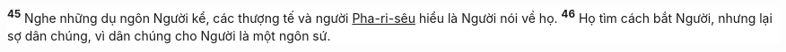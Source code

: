 <sup><b>45</b></sup> Nghe những dụ ngôn Người kể, các thượng tế và người [Pha-ri-sêu]() hiểu là Người nói về họ. <sup><b>46</b></sup> Họ tìm cách bắt Người, nhưng lại sợ dân chúng, vì dân chúng cho Người là một ngôn sứ.

[^1-42881d1f-1ab6-428b-8de2-4cf7575c2c75]: Theo Ga 12,1, sáu ngày trước lễ Vượt Qua cuối cùng, Chúa Giê-su tới Bê-ta-ni-a cách Giê-ru-sa-lem độ 2,5 cây số, có lẽ vào buổi chiều, và thầy trò nghỉ lại qua đêm tại nhà chị em Mát-ta và La-da-rô. Ở đây, Mát-thêu nói là gần tới Giê-ru-sa-lem. Sáng hôm sau, tức là Chúa nhật, các ngài tiếp tục tiến về thủ đô. Giữa Bê-ta-ni-a và Giê-ru-sa-lem, có làng Bết-pha-ghê (*nhà cây vả*), nằm dưới chân núi Ô-liu về phía đông. Làng được nói tới trong c. 2 chính là Bết-pha-ghê. Xem ra Chúa Giê-su không đi qua chính làng này, nhưng chỉ tạt qua bên cạnh làng ; nếu vậy thì Người chọn con đường gần, leo qua ngọn đồi, thay vì con đường vòng dễ đi nhưng dài hơn, băng qua Bết-pha-ghê. – Người chủ đôi lừa phải là quen với Chúa Giê-su. Lời căn dặn chứng tỏ Chúa Giê-su biết trước và nắm vững mọi chuyện sắp xảy ra cho Người.
[^2-42881d1f-1ab6-428b-8de2-4cf7575c2c75]: Ba Tin Mừng kia chỉ nói tới con lừa con để cho Chúa cỡi ; nhưng theo Mát-thêu thì có cả con lừa mẹ nữa. Mát-thêu ráp lời Is 62,11 với Dcr 9,9 *Thiếu nữ Xi-on* là kiểu nói nhân cách hoá dân cư Giê-ru-sa-lem. Nội dung lời sấm nói lên tính khiêm tốn và ôn hoà của Vua Mê-si-a qua cách thức bình dân Người vào thủ đô : trên một con lừa chưa vực. Để nhấn mạnh, tác giả lời sấm đã nhắc lại đó là *con của con vật chở đồ* tức là lừa mẹ đã thuần. Khi áp dụng vào trường hợp Chúa Giê-su (c. 7), Mát-thêu kể là các môn đệ dắt cả lừa mẹ lừa con về *trải áo choàng của mình trên lưng chúng, và Đức Giê-su cỡi lên chúng* (!) Bản dịch đã tránh khó khăn, nên không dịch chữ chúng cuối cùng. Có người hiểu là Chúa Giê-su ngồi lên trên các áo choàng. Đơn giản nhất có lẽ là Mát-thêu muốn đưa lời Da-ca-ri-a (thật sự chỉ nhấn mạnh tới con lừa con mà thôi) cho hợp với trường hợp của Chúa Giê-su (thật sự có 2 con lừa), mà không quan tâm tới chuyện trục trặc.
[^3-42881d1f-1ab6-428b-8de2-4cf7575c2c75]: Mặc dầu lúc ấy chẳng ai nghĩ tới lời sấm vừa kể (x. Ga 12,14.15), nhưng quần chúng đều nhận ra Chúa Giê-su là Đấng Mê-si-a Thiên Chúa đã hứa, nên họ dùng Thánh vịnh 118,25-26 để hoan hô Người. Tiếng Ho-si-an-na nguyên nghĩa : *Cứu đi nào* ! đã trở thành tiếng tung hô của người Do-thái. – Như vậy, qua sự việc vào thủ đô Giê-ru-sa-lem một cách đột xuất, với vẻ bề ngoài vừa mộc mạc lại vừa náo nhiệt như vậy, Chúa Giê-su đã muốn cho mọi người hiểu Người chính là Đấng phải đến, nhưng Người không phải là Mê-si-a chính trị như người ta mong đợi, một thứ nhà ái quốc xuất hiện một cách oai hùng để giải phóng dân tộc khỏi nền thống trị ngoại bang.
[^4-42881d1f-1ab6-428b-8de2-4cf7575c2c75]: Để tiện cho khách hành hương từ ngoại quốc về Giê-ru-sa-lem có sẵn tiền Do-thái cũng như các thứ dùng làm phẩm vật dâng vào Đền Thờ, các tư tế để cho người ta đổi tiền và buôn bán dưới các hành lang trên sân dân ngoại, một khu vực xa thánh điện nhất và để ngỏ cho mọi người qua lại. Nhưng sự kiện này đã nên cớ cho những lạm dụng. Chúa Giê-su đã hành động như thế để lên án những lạm dụng kia, nhưng nhất là Người muốn thực hiện lời ngôn sứ Da-ca-ri-a (14,21).
[^5-42881d1f-1ab6-428b-8de2-4cf7575c2c75]: Liền đó, Chúa Giê-su chữa những kẻ mù loà, què quặt đã theo Người vào khu vực Đền Thờ, mặc dầu luật cấm (Lv 21,18 ; x. 2 Sm 5,8) và như thế Người làm trọn lời sấm của Is 35,5-6. Dân chúng nói chung, và trẻ em nói riêng, càng phấn khởi đón nhận Nước Thiên Chúa bao nhiêu, thì các thượng tế và kinh sư lại càng tức tối hơn bấy nhiêu.
[^6-42881d1f-1ab6-428b-8de2-4cf7575c2c75]: Lời Chúa Giê-su trích Tv 8,3 càng làm nổi rõ sự mù quáng và ngoan cố của các bậc thầy tinh thần này. Đại ý Thánh vịnh ca tụng Thánh danh Thiên Chúa trong thiên nhiên : trước bầu trời trong sáng đầy trăng sao, đến trẻ thơ con nít cũng nhận ra công trình của Thiên Chúa. Công cuộc Mê-si-a của ngôn sứ Giê-su người Na-da-rét hiển nhiên đến độ người dân chất phác và lũ trẻ còn thấy ; thế mà các ông lại không thấy.
[^7-42881d1f-1ab6-428b-8de2-4cf7575c2c75]: Những dịp lễ lớn của người Do-thái, khách hành hương xưa thường có thói quen trọ đêm bên ngoài tường thành Giê-ru-sa-lem. Chúa Giê-su vẫn thường trọ tại nhà chị em Mác-ta, Ma-ri-a (Lc 10,38-42 ; 21,37.38 ; Mc 11,19).
[^8-42881d1f-1ab6-428b-8de2-4cf7575c2c75]: Theo Mác-cô, chiều hôm vào Giê-ru-sa-lem long trọng, Chúa Giê-su về nghỉ tại Bê-ta-ni-a. Sáng hôm sau, trên đường trở lại thành, Người thấy một cây vả không có trái (*vì không phải là mùa vả* Mc 11,13) liền nguyền rủa nó. Sau đó thầy trò đi vào Giê-ru-sa-lem. Chiều tối lại trở về Bê-ta-ni-a. Và sáng hôm sau nữa, khi ngang qua chỗ cây vả để vào lại đền thờ, các môn đệ mới phát giác ra cây vả đã héo khô. Bấy giờ Chúa mới nhân cơ hội, nói về lòng tin và việc cầu nguyện. Nhưng Mát-thêu lại muốn nhấn mạnh hiệu quả tức khắc của lời Chúa Giê-su.

[^9-42881d1f-1ab6-428b-8de2-4cf7575c2c75]: Trong Sách Thánh, Cựu cũng như Tân Ước, cây vả hoặc cây nho, hay nói chung là một cây ăn trái, vẫn được dùng như hình ảnh của dân tộc Ít-ra-en. Ở đây, Chúa Giê-su dùng một tác động mang ý nghĩa ngụ ngôn để ám chỉ số phận Ít-ra-en bạc phước : dân tộc này từ sau lưu đày đã hồi sinh dần dần, như cây vả đang giữa mùa xuân. Thế nhưng bên trong cái vẻ huy hoàng tráng lệ (Đền Thờ do Hê-rô-đê xây ...) là sự trống rỗng vì không có lòng tin khi được thăm viếng. Cây vả tự nhiên không thể có trái ngoài mùa vả ; nhưng Ít-ra-en, hay bất cứ con người nào, không thể nói rằng lúc này đây chưa phải là thời để ăn năn sám hối (tin). Chúa Giê-su dùng quyền của Người làm một việc xem ra nghịch lý. Thế nhưng các môn đệ không thắc mắc gì về chuyện Chúa tìm trái vả trái mùa ; họ chỉ ngạc nhiên về hiệu năng của lời Chúa. Đó là vì đối với người Do-thái, cây vả chết cái chết Thiên Chúa muốn, thì không có gì là nghịch lý. Chỉ có con người không sẵn trái trăng của lòng sám hối khi Chúa đến, mới là nghịch lý. Nhất là với Ít-ra-en đã được vun trồng, chăm sóc từ bao thế kỷ.
[^10-42881d1f-1ab6-428b-8de2-4cf7575c2c75]: Theo Mác-cô (11,27), trong những người chất vấn Chúa Giê-su, có cả các kinh sư nữa. Như vậy là có cả ba thành phần của Thượng Hội Đồng Do-thái giáo. Những người này đã thừa biết các hành động và chủ đích của Chúa Giê-su trong những năm qua, nhưng những sự việc bất thường mới đây báo động họ : cao trào Mê-si-a, việc xua đuổi con buôn, chuyện chữa lành những kẻ đui mù què quặt trong Đền Thờ.
[^11-42881d1f-1ab6-428b-8de2-4cf7575c2c75]: Họ đặt vấn đề về nguồn gốc quyền hành khiến Chúa Giê-su hành động tự do như thế : do Thiên Chúa hay do ma quỷ, hoặc chỉ tự mình ? Nhưng Chúa Giê-su đặt lại vấn đề với họ về sứ vụ của ông Gio-an Tẩy Giả, và dồn họ vào thế lưỡng nan. Câu trả lời *chúng tôi không biết* càng tỏ rõ sự thiếu thiện chí của họ. Toàn dân đều nhìn nhận ông Gio-an là một ngôn sứ Thiên Chúa sai đến ; sứ vụ của ông là làm chứng cho Chúa Giê-su. Các ông là bậc thầy của dân, mà lại không biết !
[^12-42881d1f-1ab6-428b-8de2-4cf7575c2c75]: Qua dụ ngôn, Chúa Giê-su cho thấy điều quan trọng không phải là nói, mà là *làm theo ý muốn của Thiên Chúa*, như ông Gio-an *đã đến chỉ đường công chính* nghĩa là thực hành và giảng dạy người ta thi hành điều Thiên Chúa muốn, nhờ đó mà người ta được nên công chính. – Ngoài nghĩa Chúa Giê-su áp dụng, một số các thánh Giáo phụ còn hiểu người con thứ nhất tượng trưng cho dân ngoại, ban đầu đã không biết nghe lời Thiên Chúa nói qua lương tâm (luật tự nhiên), nhưng sau đã tin lời Chúa Ki-tô và gia nhập Giáo Hội. Còn người con thứ hai tiêu biểu cho dân Do-thái, sau khi đã cam kết, thề ước qua luật Mô-sê, cuối cùng đã từ khước Chúa Ki-tô.
[^13-42881d1f-1ab6-428b-8de2-4cf7575c2c75]: Đúng là một ngụ ngôn, trong đó tất cả các chi tiết đều mang ý nghĩa riêng : gia chủ là Thiên Chúa ; vườn nho là Ít-ra-en, được Thiên Chúa chọn làm dân riêng ; Chúa đã thiết lập Giao ước Xi-nai với thể chế Mô-sê để bảo vệ và hướng dẫn dân này, ví như giậu, bồn đạp nho, vọng gác trong vườn ; tá điền sát nhân là những người Do-thái thất tín, nhất là các nhà lãnh đạo đã đưa dân vào con đường bội nghĩa ; các đầy tớ của gia chủ là các vị ngôn sứ, qua các thời đã bị đối xử tàn tệ. Người con của gia chủ là chính Chúa Giê-su, bị đóng đinh trên thập giá bên ngoài Giê-ru-sa-lem. Người Do-thái tưởng giết Chúa Giê-su để nắm trọn vận mạng dân tộc. Nhưng họ sẽ bị truất quyền và bị trừng phạt ; Chúa ám chỉ sự tàn phá Giê-ru-sa-lem sau này. Còn Nước Thiên Chúa thì sẽ được ban cho một dân khác biết làm cho Nước ấy sinh hoa lợi. Dân mới này là Hội Thánh quy tụ lại từ mọi dân thiên hạ.
[^14-42881d1f-1ab6-428b-8de2-4cf7575c2c75]: Trong câu chuyện, chi tiết gia chủ cuối cùng đã sai chính người con của mình, mà tưởng rằng các tá điền sẽ nể cậu, là một điểm hơi lạ xét theo lẽ thường. Nhưng chính chi tiết này lại làm nổi bật lên điểm chính, đó là Thiên Chúa đã sai Con Một Người để cứu thế gian tội lỗi, đồng thời cũng cho thấy rõ hơn trách nhiệm của các tá điền gian ác. Ý tưởng này còn được tăng cường bởi lời trích Tv 118,22-23. Tảng đá trong thánh vịnh này là Xi-on, tức là dân Thiên Chúa ; thợ xây là các nhà lãnh đạo các dân tộc ngoại giáo. Hình ảnh đá tảng này được áp dụng vào Chúa Giê-su, và các nhà lãnh đạo Ít-ra-en trở thành các thợ xây (Cv 4,11). Như thế, ơn gọi của Ít-ra-en lý tưởng tập trung vào Chúa Giê-su, đá tảng của Hội Thánh (Ep 2,20).
[^1@-42881d1f-1ab6-428b-8de2-4cf7575c2c75]: Lc 19,28-38; Ga 12,12-16
[^2@-42881d1f-1ab6-428b-8de2-4cf7575c2c75]: Dcr 9,9
[^3@-42881d1f-1ab6-428b-8de2-4cf7575c2c75]: Mc 11,15-17; Lc 19,45-46; Ga 2,13-16
[^4@-42881d1f-1ab6-428b-8de2-4cf7575c2c75]: Is 56,7
[^5@-42881d1f-1ab6-428b-8de2-4cf7575c2c75]: Gr 7,11
[^6@-42881d1f-1ab6-428b-8de2-4cf7575c2c75]: 2 Sm 5,8
[^7@-42881d1f-1ab6-428b-8de2-4cf7575c2c75]: Tv 8,3LXX
[^8@-42881d1f-1ab6-428b-8de2-4cf7575c2c75]: Mc 11,12-14.20 a; Lc 13,6-9
[^9@-42881d1f-1ab6-428b-8de2-4cf7575c2c75]: Ga 14,13-14
[^10@-42881d1f-1ab6-428b-8de2-4cf7575c2c75]: Mc 12,1-12; Lc 20,9-19
[^11@-42881d1f-1ab6-428b-8de2-4cf7575c2c75]: Is 5,1-2
[^12@-42881d1f-1ab6-428b-8de2-4cf7575c2c75]: Tv 118,22-23; Cv 4,11